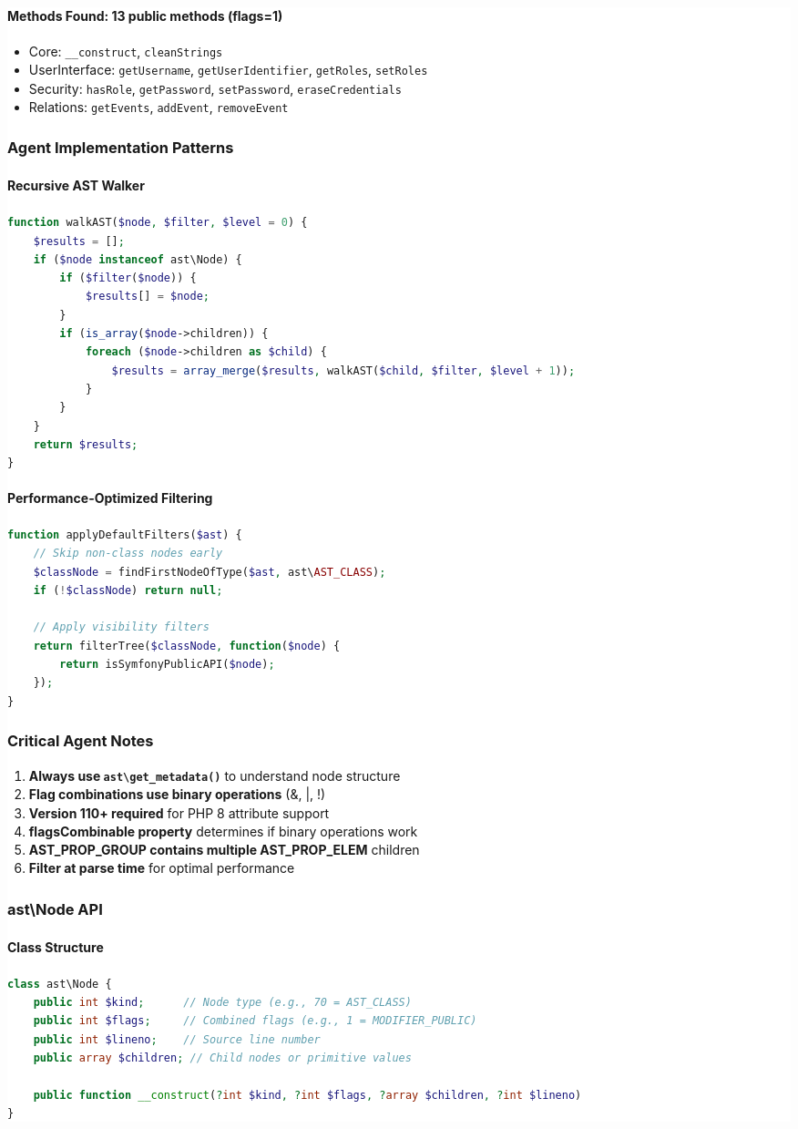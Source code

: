 #### Methods Found: 13 public methods (flags=1)
- Core: `__construct`, `cleanStrings`  
- UserInterface: `getUsername`, `getUserIdentifier`, `getRoles`, `setRoles`
- Security: `hasRole`, `getPassword`, `setPassword`, `eraseCredentials`
- Relations: `getEvents`, `addEvent`, `removeEvent`

### Agent Implementation Patterns

#### Recursive AST Walker
```php
function walkAST($node, $filter, $level = 0) {
    $results = [];
    if ($node instanceof ast\Node) {
        if ($filter($node)) {
            $results[] = $node;
        }
        if (is_array($node->children)) {
            foreach ($node->children as $child) {
                $results = array_merge($results, walkAST($child, $filter, $level + 1));
            }
        }
    }
    return $results;
}
```

#### Performance-Optimized Filtering
```php
function applyDefaultFilters($ast) {
    // Skip non-class nodes early
    $classNode = findFirstNodeOfType($ast, ast\AST_CLASS);
    if (!$classNode) return null;
    
    // Apply visibility filters
    return filterTree($classNode, function($node) {
        return isSymfonyPublicAPI($node);
    });
}
```

### Critical Agent Notes

1. **Always use `ast\get_metadata()`** to understand node structure
2. **Flag combinations use binary operations** (&, |, !)  
3. **Version 110+ required** for PHP 8 attribute support
4. **flagsCombinable property** determines if binary operations work
5. **AST_PROP_GROUP contains multiple AST_PROP_ELEM** children
6. **Filter at parse time** for optimal performance

### ast\Node API

#### Class Structure
```php
class ast\Node {
    public int $kind;      // Node type (e.g., 70 = AST_CLASS)
    public int $flags;     // Combined flags (e.g., 1 = MODIFIER_PUBLIC)
    public int $lineno;    // Source line number  
    public array $children; // Child nodes or primitive values
    
    public function __construct(?int $kind, ?int $flags, ?array $children, ?int $lineno)
}
```
